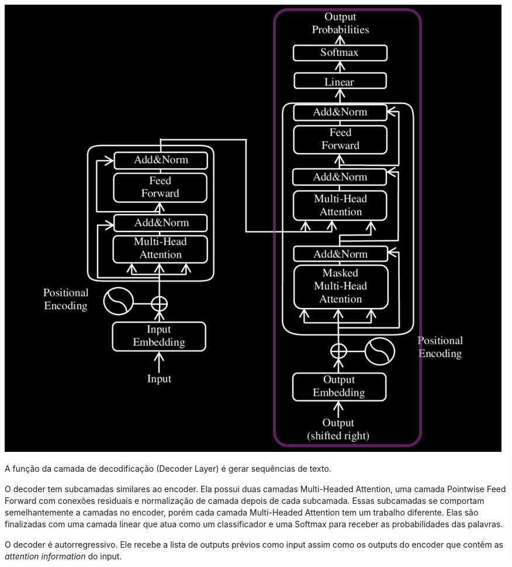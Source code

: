![Decoder Layer](Imagens/Decoder%20Layer.png)

A função da camada de decodificação (Decoder Layer) é gerar sequências de texto.

O decoder tem subcamadas similares ao encoder. Ela possui duas camadas Multi-Headed Attention, uma camada Pointwise Feed Forward com conexões residuais e normalização de camada depois de cada subcamada.
Essas subcamadas se comportam semelhantemente a camadas no encoder, porém cada camada Multi-Headed Attention tem um trabalho diferente. Elas são finalizadas com uma camada linear que atua como um classificador e uma Softmax para receber as probabilidades das palavras.

O decoder é autorregressivo. Ele recebe a lista de outputs prévios como input assim como os outputs do encoder que contêm as *attention information* do input.
